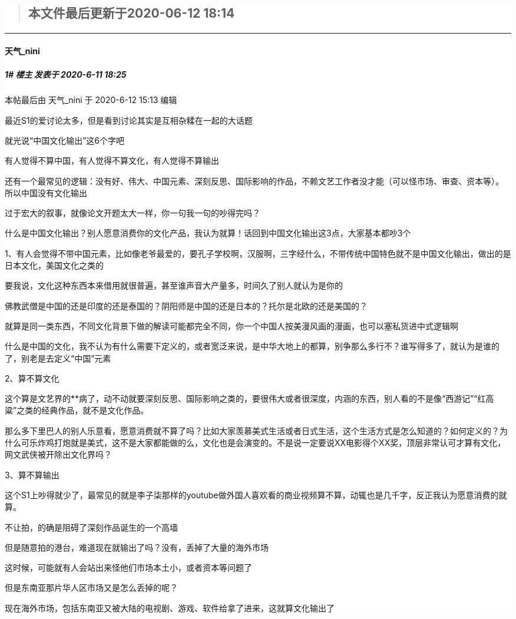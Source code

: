 > ## **本文件最后更新于2020-06-12 18:14** 



-----

####  天气_nini  
##### 1#       楼主       发表于 2020-6-11 18:25



 本帖最后由 天气_nini 于 2020-6-12 15:13 编辑 

最近S1的爱讨论太多，但是看到讨论其实是互相杂糅在一起的大话题


就光说“中国文化输出”这6个字吧

有人觉得不算中国，有人觉得不算文化，有人觉得不算输出


还有一个最常见的逻辑：没有好、伟大、中国元素、深刻反思、国际影响的作品，不赖文艺工作者没才能（可以怪市场、审查、资本等）。所以中国没有文化输出


过于宏大的叙事，就像论文开题太大一样，你一句我一句的吵得完吗？


什么是中国文化输出？别人愿意消费你的文化产品，我认为就算！话回到中国文化输出这3点，大家基本都吵3个


1、有人会觉得不带中国元素，比如像老爷最爱的，要孔子学校啊，汉服啊，三字经什么，不带传统中国特色就不是中国文化输出，做出的是日本文化，美国文化之类的


要我说，文化这种东西本来借用就很普遍，甚至谁声音大产量多，时间久了别人就认为是你的

佛教武僧是中国的还是印度的还是泰国的？阴阳师是中国的还是日本的？托尔是北欧的还是美国的？

就算是同一类东西，不同文化背景下做的解读可能都完全不同，你一个中国人按美漫风画的漫画，也可以塞私货进中式逻辑啊

什么是中国的文化，我不认为有什么需要下定义的，或者宽泛来说，是中华大地上的都算，别争那么多行不？谁写得多了，就认为是谁的了，别老是去定义“中国”元素


2、算不算文化


这个算是文艺界的**病了，动不动就要深刻反思、国际影响之类的，要很伟大或者很深度，内涵的东西，别人看的不是像“西游记”“红高粱”之类的经典作品，就不是文化作品。

那么多下里巴人的别人乐意看，愿意消费就不算了吗？比如大家羡慕美式生活或者日式生活，这个生活方式是怎么知道的？如何定义的？为什么可乐炸鸡打炮就是美式，这不是大家都能做的么，文化也是会演变的。不是说一定要说XX电影得个XX奖，顶层非常认可才算有文化，网文武侠被开除出文化界吗？


3、算不算输出

这个S1上吵得就少了，最常见的就是李子柒那样的youtube做外国人喜欢看的商业视频算不算，动辄也是几千字，反正我认为愿意消费的就算。



不让拍，的确是阻碍了深刻作品诞生的一个高墙

但是随意拍的港台，难道现在就输出了吗？没有，丢掉了大量的海外市场

这时候，可能就有人会站出来怪他们市场本土小，或者资本等问题了

但是东南亚那片华人区市场又是怎么丢掉的呢？


现在海外市场，包括东南亚又被大陆的电视剧、游戏、软件给拿了进来，这就算文化输出了

